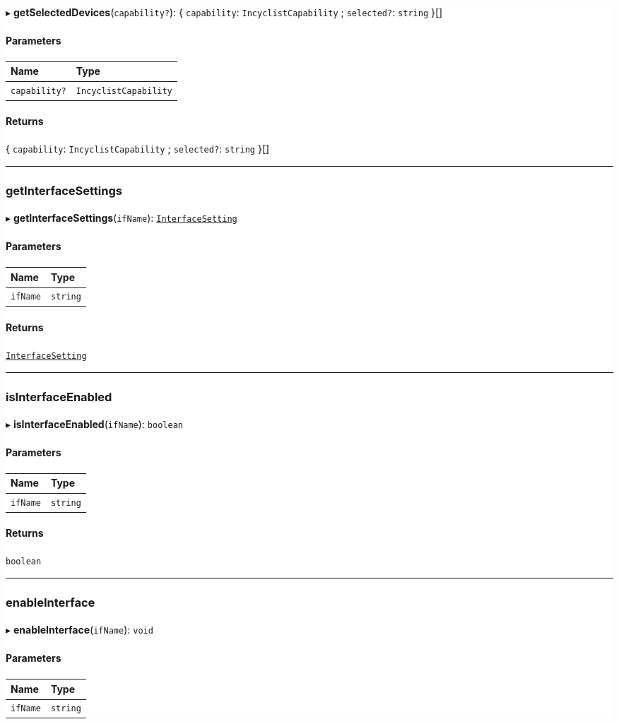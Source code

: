 ▸ **getSelectedDevices**(`capability?`): \{ `capability`: `IncyclistCapability` ; `selected?`: `string`  }[]

#### Parameters

| Name | Type |
| :------ | :------ |
| `capability?` | `IncyclistCapability` |

#### Returns

\{ `capability`: `IncyclistCapability` ; `selected?`: `string`  }[]

___

### getInterfaceSettings

▸ **getInterfaceSettings**(`ifName`): [`InterfaceSetting`](../interfaces/InterfaceSetting.md)

#### Parameters

| Name | Type |
| :------ | :------ |
| `ifName` | `string` |

#### Returns

[`InterfaceSetting`](../interfaces/InterfaceSetting.md)

___

### isInterfaceEnabled

▸ **isInterfaceEnabled**(`ifName`): `boolean`

#### Parameters

| Name | Type |
| :------ | :------ |
| `ifName` | `string` |

#### Returns

`boolean`

___

### enableInterface

▸ **enableInterface**(`ifName`): `void`

#### Parameters

| Name | Type |
| :------ | :------ |
| `ifName` | `string` |
